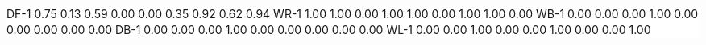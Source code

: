 <td>DF-1</td>
<td>0.75</td>
<td>0.13</td>
<td>0.59</td>
<td>0.00</td>
<td>0.00</td>
<td>0.35</td>
<td>0.92</td>
<td>0.62</td>
<td>0.94</td>
</tr>
<tr>
<td>WR-1</td>
<td>1.00</td>
<td>1.00</td>
<td>0.00</td>
<td>1.00</td>
<td>1.00</td>
<td>0.00</td>
<td>1.00</td>
<td>1.00</td>
<td>0.00</td>
</tr>
<tr>
<td>WB-1</td>
<td>0.00</td>
<td>0.00</td>
<td>0.00</td>
<td>1.00</td>
<td>0.00</td>
<td>0.00</td>
<td>0.00</td>
<td>0.00</td>
<td>0.00</td>
</tr>
<tr>
<td>DB-1</td>
<td>0.00</td>
<td>0.00</td>
<td>0.00</td>
<td>1.00</td>
<td>0.00</td>
<td>0.00</td>
<td>0.00</td>
<td>0.00</td>
<td>0.00</td>
</tr>
<tr>
<td>WL-1</td>
<td>0.00</td>
<td>0.00</td>
<td>1.00</td>
<td>0.00</td>
<td>0.00</td>
<td>1.00</td>
<td>0.00</td>
<td>0.00</td>
<td>1.00</td>
</tr>
</table>
